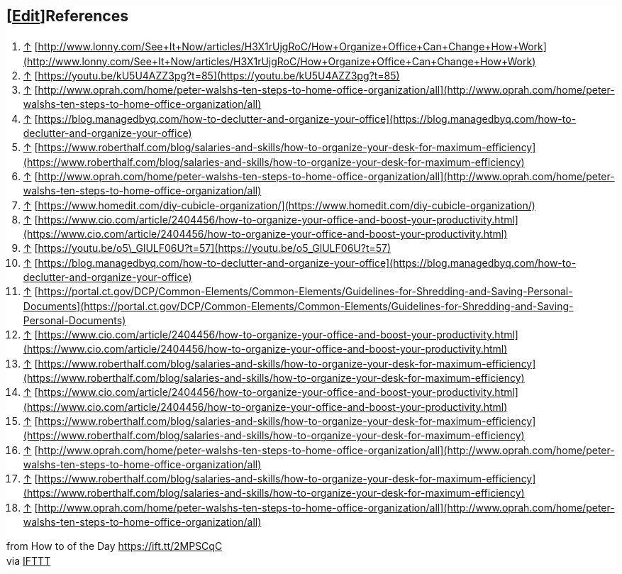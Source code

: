 \[[Edit](https://www.wikihow.com/index.php?title=Organize-Your-Office&action=edit&section=7 "Edit section: References")\]References
-----------------------------------------------------------------------------------------------------------------------------------

1.  [↑](#_ref-1) [http://www.lonny.com/See+It+Now/articles/H3X1rUjgRoC/How+Organize+Office+Can+Change+How+Work](http://www.lonny.com/See+It+Now/articles/H3X1rUjgRoC/How+Organize+Office+Can+Change+How+Work)
2.  [↑](#_ref-2) [https://youtu.be/kU5U4AZZ3pg?t=85](https://youtu.be/kU5U4AZZ3pg?t=85)
3.  [↑](#_ref-3) [http://www.oprah.com/home/peter-walshs-ten-steps-to-home-office-organization/all](http://www.oprah.com/home/peter-walshs-ten-steps-to-home-office-organization/all)
4.  [↑](#_ref-4) [https://blog.managedbyq.com/how-to-declutter-and-organize-your-office](https://blog.managedbyq.com/how-to-declutter-and-organize-your-office)
5.  [↑](#_ref-5) [https://www.roberthalf.com/blog/salaries-and-skills/how-to-organize-your-desk-for-maximum-efficiency](https://www.roberthalf.com/blog/salaries-and-skills/how-to-organize-your-desk-for-maximum-efficiency)
6.  [↑](#_ref-6) [http://www.oprah.com/home/peter-walshs-ten-steps-to-home-office-organization/all](http://www.oprah.com/home/peter-walshs-ten-steps-to-home-office-organization/all)
7.  [↑](#_ref-7) [https://www.homedit.com/diy-cubicle-organization/](https://www.homedit.com/diy-cubicle-organization/)
8.  [↑](#_ref-8) [https://www.cio.com/article/2404456/how-to-organize-your-office-and-boost-your-productivity.html](https://www.cio.com/article/2404456/how-to-organize-your-office-and-boost-your-productivity.html)
9.  [↑](#_ref-9) [https://youtu.be/o5\_GlULF06U?t=57](https://youtu.be/o5_GlULF06U?t=57)
10.  [↑](#_ref-10) [https://blog.managedbyq.com/how-to-declutter-and-organize-your-office](https://blog.managedbyq.com/how-to-declutter-and-organize-your-office)
11.  [↑](#_ref-11) [https://portal.ct.gov/DCP/Common-Elements/Common-Elements/Guidelines-for-Shredding-and-Saving-Personal-Documents](https://portal.ct.gov/DCP/Common-Elements/Common-Elements/Guidelines-for-Shredding-and-Saving-Personal-Documents)
12.  [↑](#_ref-12) [https://www.cio.com/article/2404456/how-to-organize-your-office-and-boost-your-productivity.html](https://www.cio.com/article/2404456/how-to-organize-your-office-and-boost-your-productivity.html)
13.  [↑](#_ref-13) [https://www.roberthalf.com/blog/salaries-and-skills/how-to-organize-your-desk-for-maximum-efficiency](https://www.roberthalf.com/blog/salaries-and-skills/how-to-organize-your-desk-for-maximum-efficiency)
14.  [↑](#_ref-14) [https://www.cio.com/article/2404456/how-to-organize-your-office-and-boost-your-productivity.html](https://www.cio.com/article/2404456/how-to-organize-your-office-and-boost-your-productivity.html)
15.  [↑](#_ref-15) [https://www.roberthalf.com/blog/salaries-and-skills/how-to-organize-your-desk-for-maximum-efficiency](https://www.roberthalf.com/blog/salaries-and-skills/how-to-organize-your-desk-for-maximum-efficiency)
16.  [↑](#_ref-16) [http://www.oprah.com/home/peter-walshs-ten-steps-to-home-office-organization/all](http://www.oprah.com/home/peter-walshs-ten-steps-to-home-office-organization/all)
17.  [↑](#_ref-17) [https://www.roberthalf.com/blog/salaries-and-skills/how-to-organize-your-desk-for-maximum-efficiency](https://www.roberthalf.com/blog/salaries-and-skills/how-to-organize-your-desk-for-maximum-efficiency)
18.  [↑](#_ref-18) [http://www.oprah.com/home/peter-walshs-ten-steps-to-home-office-organization/all](http://www.oprah.com/home/peter-walshs-ten-steps-to-home-office-organization/all)

  
  
from How to of the Day https://ift.tt/2MPSCqC  
via [IFTTT](https://ifttt.com/?ref=da&site=blogger)